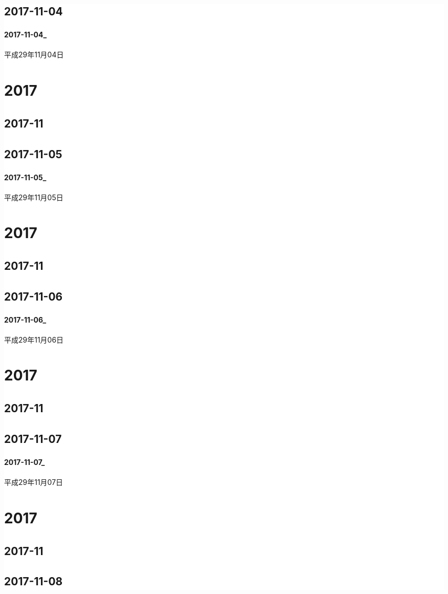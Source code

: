 ## 2017-11-04

#### 2017-11-04_

平成29年11月04日


# 2017

## 2017-11

## 2017-11-05

#### 2017-11-05_

平成29年11月05日


# 2017

## 2017-11

## 2017-11-06

#### 2017-11-06_

平成29年11月06日


# 2017

## 2017-11

## 2017-11-07

#### 2017-11-07_

平成29年11月07日


# 2017

## 2017-11

## 2017-11-08
